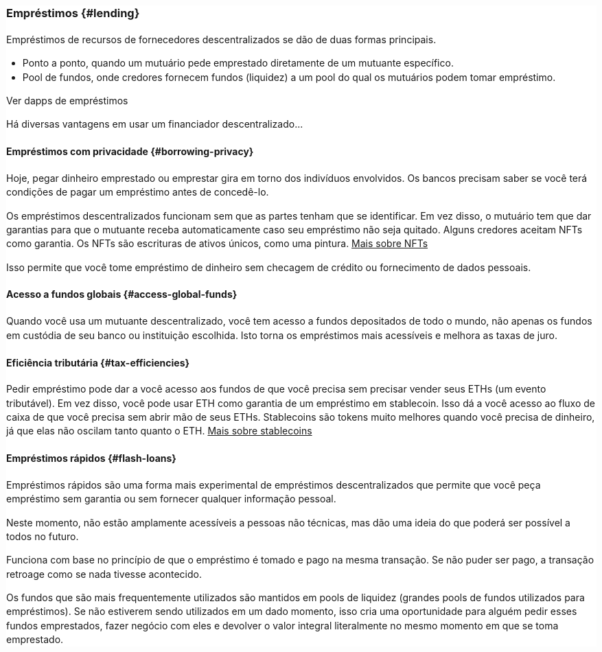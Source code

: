 <Divider />

### Empréstimos {#lending}

Empréstimos de recursos de fornecedores descentralizados se dão de duas formas principais.

- Ponto a ponto, quando um mutuário pede emprestado diretamente de um mutuante específico.
- Pool de fundos, onde credores fornecem fundos (liquidez) a um pool do qual os mutuários podem tomar empréstimo.

<ButtonLink to="/dapps/?category=finance">
  Ver dapps de empréstimos
</ButtonLink>

Há diversas vantagens em usar um financiador descentralizado...

#### Empréstimos com privacidade {#borrowing-privacy}

Hoje, pegar dinheiro emprestado ou emprestar gira em torno dos indivíduos envolvidos. Os bancos precisam saber se você terá condições de pagar um empréstimo antes de concedê-lo.

Os empréstimos descentralizados funcionam sem que as partes tenham que se identificar. Em vez disso, o mutuário tem que dar garantias para que o mutuante receba automaticamente caso seu empréstimo não seja quitado. Alguns credores aceitam NFTs como garantia. Os NFTs são escrituras de ativos únicos, como uma pintura. [Mais sobre NFTs](/nft/)

Isso permite que você tome empréstimo de dinheiro sem checagem de crédito ou fornecimento de dados pessoais.

#### Acesso a fundos globais {#access-global-funds}

Quando você usa um mutuante descentralizado, você tem acesso a fundos depositados de todo o mundo, não apenas os fundos em custódia de seu banco ou instituição escolhida. Isto torna os empréstimos mais acessíveis e melhora as taxas de juro.

#### Eficiência tributária {#tax-efficiencies}

Pedir empréstimo pode dar a você acesso aos fundos de que você precisa sem precisar vender seus ETHs (um evento tributável). Em vez disso, você pode usar ETH como garantia de um empréstimo em stablecoin. Isso dá a você acesso ao fluxo de caixa de que você precisa sem abrir mão de seus ETHs. Stablecoins são tokens muito melhores quando você precisa de dinheiro, já que elas não oscilam tanto quanto o ETH. [Mais sobre stablecoins](#stablecoins)

#### Empréstimos rápidos {#flash-loans}

Empréstimos rápidos são uma forma mais experimental de empréstimos descentralizados que permite que você peça empréstimo sem garantia ou sem fornecer qualquer informação pessoal.

Neste momento, não estão amplamente acessíveis a pessoas não técnicas, mas dão uma ideia do que poderá ser possível a todos no futuro.

Funciona com base no princípio de que o empréstimo é tomado e pago na mesma transação. Se não puder ser pago, a transação retroage como se nada tivesse acontecido.

Os fundos que são mais frequentemente utilizados são mantidos em pools de liquidez (grandes pools de fundos utilizados para empréstimos). Se não estiverem sendo utilizados em um dado momento, isso cria uma oportunidade para alguém pedir esses fundos emprestados, fazer negócio com eles e devolver o valor integral literalmente no mesmo momento em que se toma emprestado.
